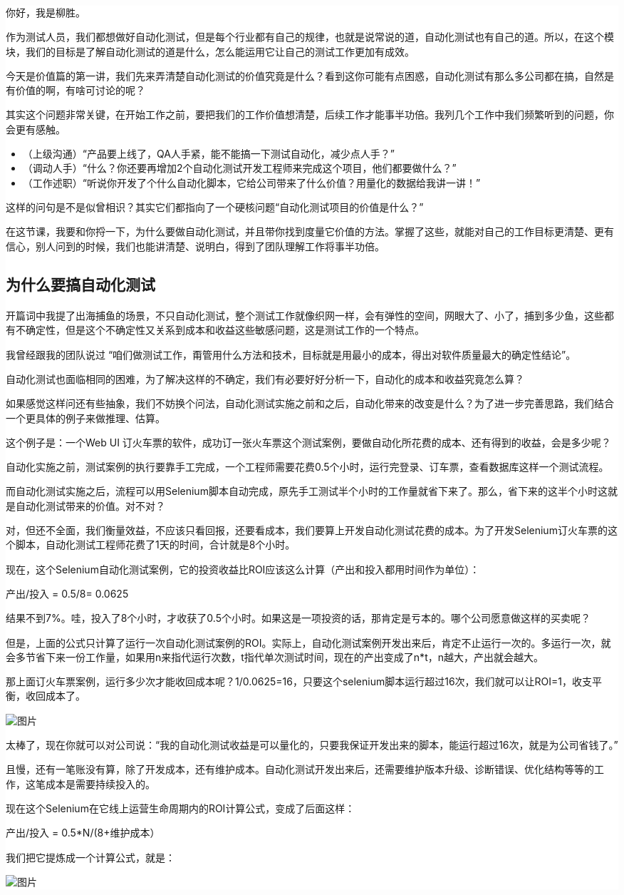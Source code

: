 你好，我是柳胜。

作为测试人员，我们都想做好自动化测试，但是每个行业都有自己的规律，也就是说常说的道，自动化测试也有自己的道。所以，在这个模块，我们的目标是了解自动化测试的道是什么，怎么能运用它让自己的测试工作更加有成效。

今天是价值篇的第一讲，我们先来弄清楚自动化测试的价值究竟是什么？看到这你可能有点困惑，自动化测试有那么多公司都在搞，自然是有价值的啊，有啥可讨论的呢？

其实这个问题非常关键，在开始工作之前，要把我们的工作价值想清楚，后续工作才能事半功倍。我列几个工作中我们频繁听到的问题，你会更有感触。

- （上级沟通）“产品要上线了，QA人手紧，能不能搞一下测试自动化，减少点人手？”
- （调动人手）“什么？你还要再增加2个自动化测试开发工程师来完成这个项目，他们都要做什么？”
- （工作述职）“听说你开发了个什么自动化脚本，它给公司带来了什么价值？用量化的数据给我讲一讲！”

这样的问句是不是似曾相识？其实它们都指向了一个硬核问题“自动化测试项目的价值是什么？”

在这节课，我要和你捋一下，为什么要做自动化测试，并且带你找到度量它价值的方法。掌握了这些，就能对自己的工作目标更清楚、更有信心，别人问到的时候，我们也能讲清楚、说明白，得到了团队理解工作将事半功倍。

## 为什么要搞自动化测试

开篇词中我提了出海捕鱼的场景，不只自动化测试，整个测试工作就像织网一样，会有弹性的空间，网眼大了、小了，捕到多少鱼，这些都有不确定性，但是这个不确定性又关系到成本和收益这些敏感问题，这是测试工作的一个特点。

我曾经跟我的团队说过 “咱们做测试工作，甭管用什么方法和技术，目标就是用最小的成本，得出对软件质量最大的确定性结论”。

自动化测试也面临相同的困难，为了解决这样的不确定，我们有必要好好分析一下，自动化的成本和收益究竟怎么算？

如果感觉这样问还有些抽象，我们不妨换个问法，自动化测试实施之前和之后，自动化带来的改变是什么？为了进一步完善思路，我们结合一个更具体的例子来做推理、估算。

这个例子是：一个Web UI 订火车票的软件，成功订一张火车票这个测试案例，要做自动化所花费的成本、还有得到的收益，会是多少呢？

自动化实施之前，测试案例的执行要靠手工完成，一个工程师需要花费0.5个小时，运行完登录、订车票，查看数据库这样一个测试流程。

而自动化测试实施之后，流程可以用Selenium脚本自动完成，原先手工测试半个小时的工作量就省下来了。那么，省下来的这半个小时这就是自动化测试带来的价值。对不对？

对，但还不全面，我们衡量效益，不应该只看回报，还要看成本，我们要算上开发自动化测试花费的成本。为了开发Selenium订火车票的这个脚本，自动化测试工程师花费了1天的时间，合计就是8个小时。

现在，这个Selenium自动化测试案例，它的投资收益比ROI应该这么计算（产出和投入都用时间作为单位）：

产出/投入 = 0.5/8= 0.0625

结果不到7%。哇，投入了8个小时，才收获了0.5个小时。如果这是一项投资的话，那肯定是亏本的。哪个公司愿意做这样的买卖呢？

但是，上面的公式只计算了运行一次自动化测试案例的ROI。实际上，自动化测试案例开发出来后，肯定不止运行一次的。多运行一次，就会多节省下来一份工作量，如果用n来指代运行次数，t指代单次测试时间，现在的产出变成了n\*t，n越大，产出就会越大。

那上面订火车票案例，运行多少次才能收回成本呢？1/0.0625=16，只要这个selenium脚本运行超过16次，我们就可以让ROI=1，收支平衡，收回成本了。

![图片](https://static001.geekbang.org/resource/image/7f/82/7fa80bffaae0f230411b67310e9ca582.jpg?wh=1900x801)

太棒了，现在你就可以对公司说：“我的自动化测试收益是可以量化的，只要我保证开发出来的脚本，能运行超过16次，就是为公司省钱了。”

且慢，还有一笔账没有算，除了开发成本，还有维护成本。自动化测试开发出来后，还需要维护版本升级、诊断错误、优化结构等等的工作，这笔成本是需要持续投入的。

现在这个Selenium在它线上运营生命周期内的ROI计算公式，变成了后面这样：

产出/投入 = 0.5\*N/(8+维护成本）

我们把它提炼成一个计算公式，就是：

![图片](https://static001.geekbang.org/resource/image/cd/00/cd34280bc70b3633e696a7ba16f9e300.jpg?wh=1920x868)
